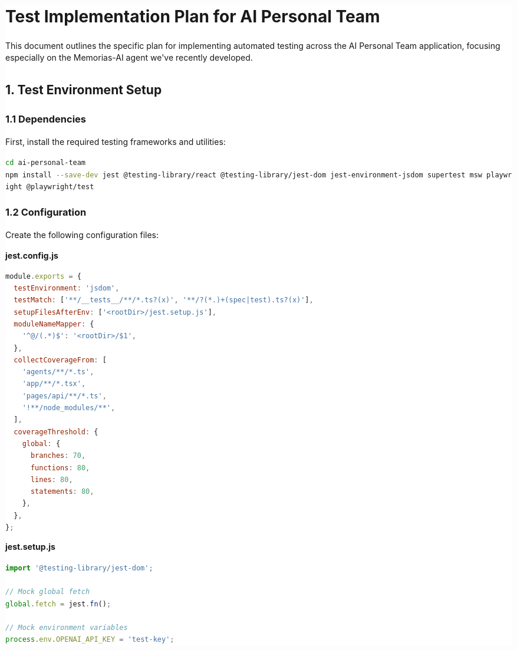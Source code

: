 # Test Implementation Plan for AI Personal Team

This document outlines the specific plan for implementing automated testing across the AI Personal Team application, focusing especially on the Memorias-AI agent we've recently developed.

## 1. Test Environment Setup

### 1.1 Dependencies

First, install the required testing frameworks and utilities:

```bash
cd ai-personal-team
npm install --save-dev jest @testing-library/react @testing-library/jest-dom jest-environment-jsdom supertest msw playwright @playwright/test
```

### 1.2 Configuration

Create the following configuration files:

**jest.config.js**
```javascript
module.exports = {
  testEnvironment: 'jsdom',
  testMatch: ['**/__tests__/**/*.ts?(x)', '**/?(*.)+(spec|test).ts?(x)'],
  setupFilesAfterEnv: ['<rootDir>/jest.setup.js'],
  moduleNameMapper: {
    '^@/(.*)$': '<rootDir>/$1',
  },
  collectCoverageFrom: [
    'agents/**/*.ts',
    'app/**/*.tsx',
    'pages/api/**/*.ts',
    '!**/node_modules/**',
  ],
  coverageThreshold: {
    global: {
      branches: 70,
      functions: 80,
      lines: 80,
      statements: 80,
    },
  },
};
```

**jest.setup.js**
```javascript
import '@testing-library/jest-dom';

// Mock global fetch
global.fetch = jest.fn();

// Mock environment variables
process.env.OPENAI_API_KEY = 'test-key';
```
